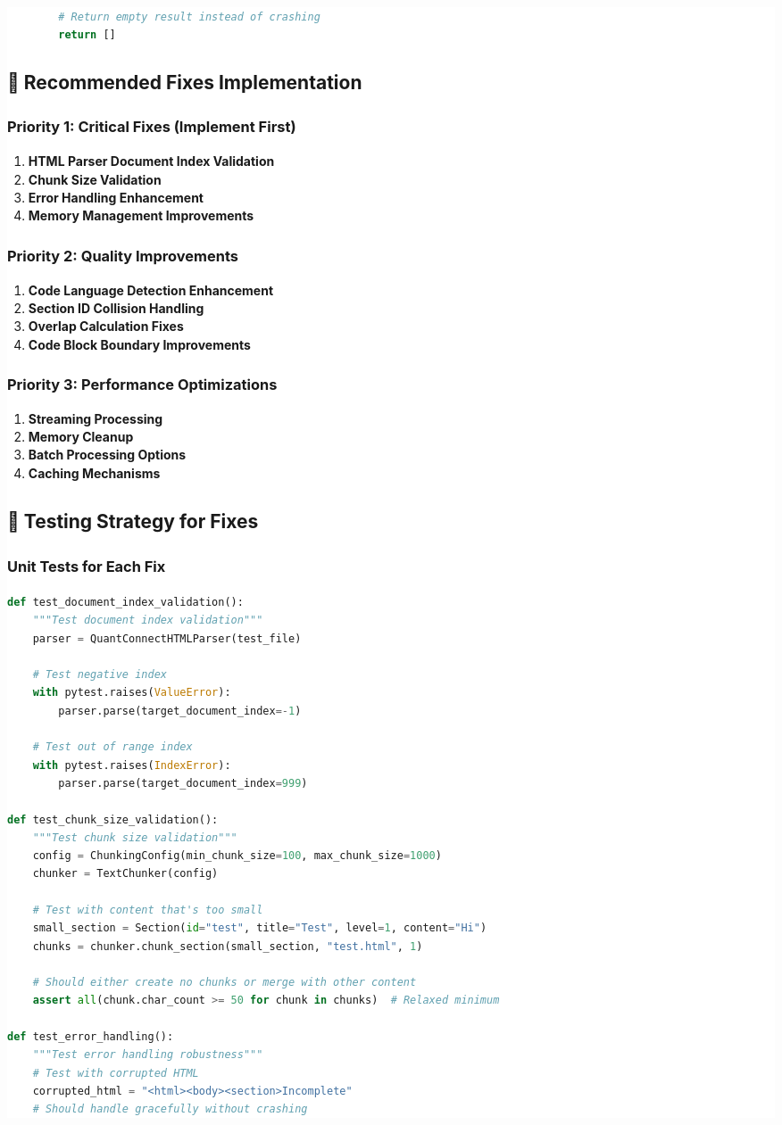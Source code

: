 ```python
        # Return empty result instead of crashing
        return []
```

## 🔧 Recommended Fixes Implementation

### Priority 1: Critical Fixes (Implement First)

1. **HTML Parser Document Index Validation**
2. **Chunk Size Validation**
3. **Error Handling Enhancement**
4. **Memory Management Improvements**

### Priority 2: Quality Improvements

1. **Code Language Detection Enhancement**
2. **Section ID Collision Handling**
3. **Overlap Calculation Fixes**
4. **Code Block Boundary Improvements**

### Priority 3: Performance Optimizations

1. **Streaming Processing**
2. **Memory Cleanup**
3. **Batch Processing Options**
4. **Caching Mechanisms**

## 🧪 Testing Strategy for Fixes

### Unit Tests for Each Fix
```python
def test_document_index_validation():
    """Test document index validation"""
    parser = QuantConnectHTMLParser(test_file)
    
    # Test negative index
    with pytest.raises(ValueError):
        parser.parse(target_document_index=-1)
    
    # Test out of range index
    with pytest.raises(IndexError):
        parser.parse(target_document_index=999)

def test_chunk_size_validation():
    """Test chunk size validation"""
    config = ChunkingConfig(min_chunk_size=100, max_chunk_size=1000)
    chunker = TextChunker(config)
    
    # Test with content that's too small
    small_section = Section(id="test", title="Test", level=1, content="Hi")
    chunks = chunker.chunk_section(small_section, "test.html", 1)
    
    # Should either create no chunks or merge with other content
    assert all(chunk.char_count >= 50 for chunk in chunks)  # Relaxed minimum

def test_error_handling():
    """Test error handling robustness"""
    # Test with corrupted HTML
    corrupted_html = "<html><body><section>Incomplete"
    # Should handle gracefully without crashing
```
